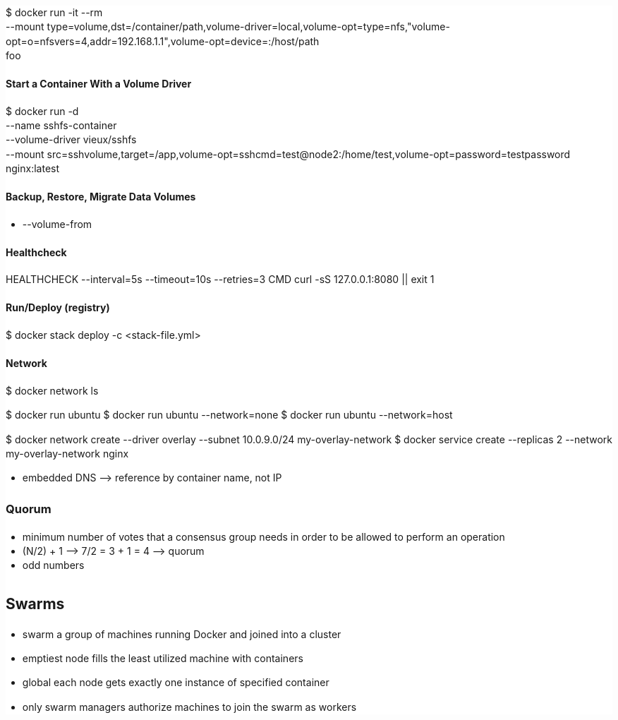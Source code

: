 $ docker run -it --rm \
    --mount type=volume,dst=/container/path,volume-driver=local,volume-opt=type=nfs,\"volume-opt=o=nfsvers=4,addr=192.168.1.1\",volume-opt=device=:/host/path \
    foo

#### Start a Container With a Volume Driver

$ docker run -d \
  --name sshfs-container \
  --volume-driver vieux/sshfs \
  --mount src=sshvolume,target=/app,volume-opt=sshcmd=test@node2:/home/test,volume-opt=password=testpassword \
  nginx:latest


#### Backup, Restore, Migrate Data Volumes

- --volume-from

#### Healthcheck 

HEALTHCHECK --interval=5s --timeout=10s --retries=3 CMD curl -sS 127.0.0.1:8080 || exit 1


#### Run/Deploy (registry)

$ docker stack deploy -c <stack-file.yml> <projectName>

#### Network 

$ docker network ls

$ docker run ubuntu
$ docker run ubuntu --network=none
$ docker run ubuntu --network=host

$ docker network create --driver overlay --subnet 10.0.9.0/24 my-overlay-network
$ docker service create --replicas 2 --network my-overlay-network nginx

- embedded DNS --> reference by container name, not IP

### Quorum 

- minimum number of votes that a consensus group needs in order to be allowed to perform an operation 
- (N/2) + 1 --> 7/2 = 3 + 1 = 4 --> quorum 
- odd numbers 

## Swarms 

- swarm a group of machines running Docker and joined into a cluster

- emptiest node fills the least utilized machine with containers
- global each node gets exactly one instance of specified container 

- only swarm managers authorize machines to join the swarm as workers 
